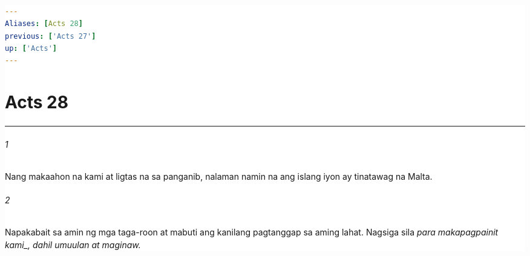 ```yaml
---
Aliases: [Acts 28]
previous: ['Acts 27']
up: ['Acts']
---
```

# Acts 28

***






















###### 1 










Nang makaahon na kami at ligtas na sa panganib, nalaman namin na ang islang iyon ay tinatawag na Malta. 





















###### 2 










Napakabait sa amin ng mga taga-roon at mabuti ang kanilang pagtanggap sa aming lahat. Nagsiga sila <i class="trans-change">para makapagpainit kami_, dahil umuulan at maginaw. 
